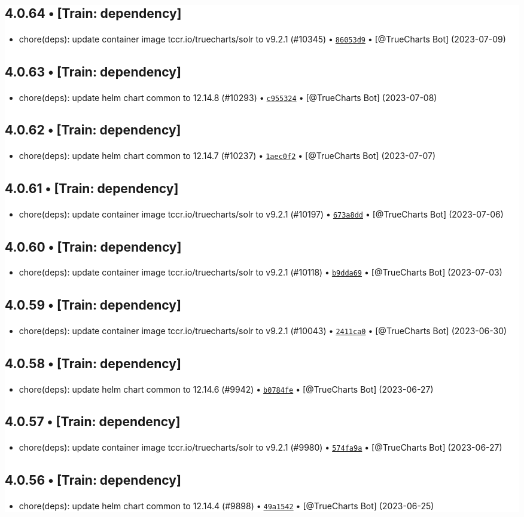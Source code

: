 ## 4.0.64 • [Train: dependency]

- chore(deps): update container image tccr.io/truecharts/solr to v9.2.1 (#10345) • [`86053d9`](https://github.com/truecharts/charts/commit/86053d9950f8368fdb15afb77e8466e2a33cfbeb) • [@TrueCharts Bot] (2023-07-09)

## 4.0.63 • [Train: dependency]

- chore(deps): update helm chart common to 12.14.8 (#10293) • [`c955324`](https://github.com/truecharts/charts/commit/c9553246e122ff10ccdfe5ddee4f9550cc6a3a0e) • [@TrueCharts Bot] (2023-07-08)

## 4.0.62 • [Train: dependency]

- chore(deps): update helm chart common to 12.14.7 (#10237) • [`1aec0f2`](https://github.com/truecharts/charts/commit/1aec0f2021459f8b5945ebf32184e8c49307fe7c) • [@TrueCharts Bot] (2023-07-07)

## 4.0.61 • [Train: dependency]

- chore(deps): update container image tccr.io/truecharts/solr to v9.2.1 (#10197) • [`673a8dd`](https://github.com/truecharts/charts/commit/673a8dd724d923eb2b9d04b9bf8a0d48f8e993d6) • [@TrueCharts Bot] (2023-07-06)

## 4.0.60 • [Train: dependency]

- chore(deps): update container image tccr.io/truecharts/solr to v9.2.1 (#10118) • [`b9dda69`](https://github.com/truecharts/charts/commit/b9dda691f910c4985cdf36e6ee538ada265a796c) • [@TrueCharts Bot] (2023-07-03)

## 4.0.59 • [Train: dependency]

- chore(deps): update container image tccr.io/truecharts/solr to v9.2.1 (#10043) • [`2411ca0`](https://github.com/truecharts/charts/commit/2411ca039725cf5347af8daf15dda054c94c43d6) • [@TrueCharts Bot] (2023-06-30)

## 4.0.58 • [Train: dependency]

- chore(deps): update helm chart common to 12.14.6 (#9942) • [`b0784fe`](https://github.com/truecharts/charts/commit/b0784feea9b3c82d5c2ee59e3c0c5bb29bf816bb) • [@TrueCharts Bot] (2023-06-27)

## 4.0.57 • [Train: dependency]

- chore(deps): update container image tccr.io/truecharts/solr to v9.2.1 (#9980) • [`574fa9a`](https://github.com/truecharts/charts/commit/574fa9a6375bd05f39c6c2a3b99a9dd9be9b6a47) • [@TrueCharts Bot] (2023-06-27)

## 4.0.56 • [Train: dependency]

- chore(deps): update helm chart common to 12.14.4 (#9898) • [`49a1542`](https://github.com/truecharts/charts/commit/49a1542eacc40f6ba011319d5b74bc257ea13659) • [@TrueCharts Bot] (2023-06-25)
